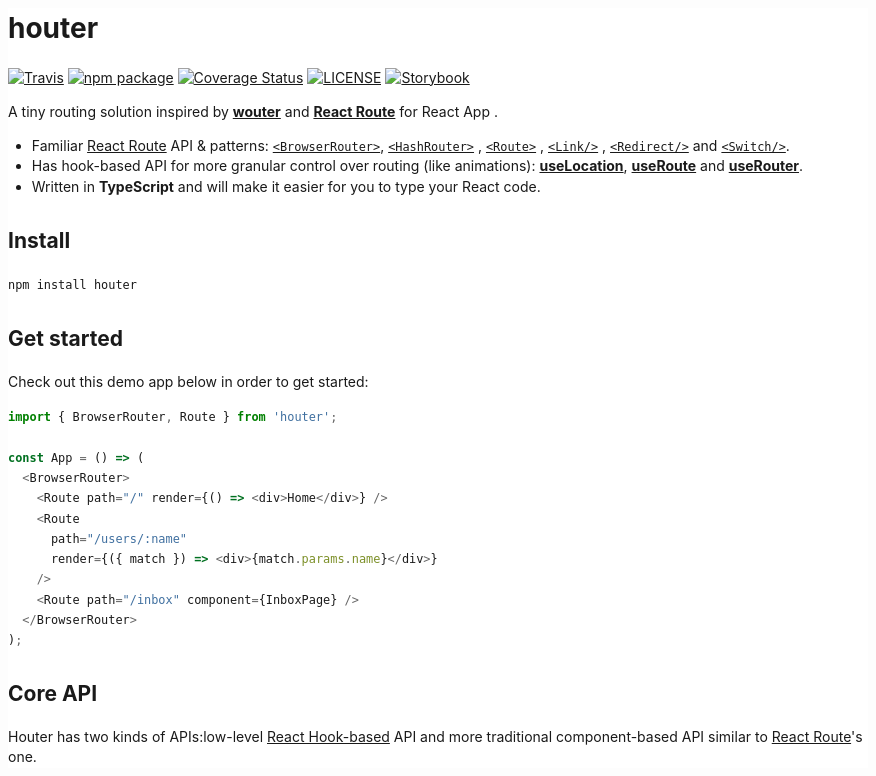 # houter

[![Travis](https://img.shields.io/travis/lintuming/houter/master.png?style=flat-square)](https://travis-ci.org/lintuming/houter)
[![npm package](https://img.shields.io/npm/v/houter.png?style=flat-square)](https://www.npmjs.org/package/houter)
[![Coverage Status](https://coveralls.io/repos/github/lintuming/houter/badge.svg?branch=master)](https://coveralls.io/github/lintuming/houter?branch=master)
[![LICENSE](https://img.shields.io/github/license/lintuming/houter?color=blue)](./LICENSE)
[![Storybook](https://cdn.jsdelivr.net/gh/storybookjs/brand@master/badge/badge-storybook.svg)](https://lintuming.github.io/houter/)

A tiny routing solution inspired by **[wouter](https://github.com/molefrog/wouter)** and **[React Route](https://reacttraining.com/react-router/)** for React App .

- Familiar [React Route](https://reacttraining.com/react-router/) API & patterns: [`<BrowserRouter>`](#BrowserRouter), [`<HashRouter>`](#HashRouter) , [`<Route>`](#Route) , [`<Link/>`](#Link) , [`<Redirect/>`](#Redirect) and [`<Switch/>`](#Switch).
- Has hook-based API for more granular control over routing (like animations): **[useLocation](#useLocation)**, **[useRoute](#useRoute)** and **[useRouter](#useRouter)**.
- Written in **TypeScript** and will make it easier for you to type your React code.

## Install

```sh
npm install houter
```

## Get started

Check out this demo app below in order to get started:

```js
import { BrowserRouter, Route } from 'houter';

const App = () => (
  <BrowserRouter>
    <Route path="/" render={() => <div>Home</div>} />
    <Route
      path="/users/:name"
      render={({ match }) => <div>{match.params.name}</div>}
    />
    <Route path="/inbox" component={InboxPage} />
  </BrowserRouter>
);
```

## Core API

Houter has two kinds of APIs:low-level [React Hook-based](https://reactjs.org/docs/hooks-intro.html) API and more traditional component-based API similar to [React Route](https://reacttraining.com/react-router/)'s one.
